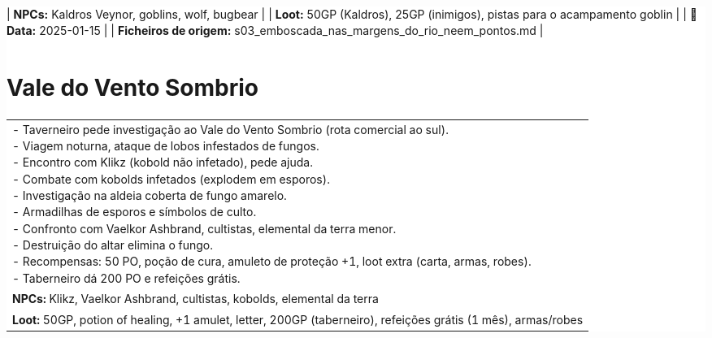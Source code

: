 | **NPCs:** Kaldros Veynor, goblins, wolf, bugbear                                                                                                                                                                                                                                                                                                                                                                                                                                                                                                                                                                                                                                                                                |
| **Loot:** 50GP (Kaldros), 25GP (inimigos), pistas para o acampamento goblin                                                                                                                                                                                                                                                                                                                                                                                                                                                                                                                                                                                                                                                     |
| **📅Data:** 2025-01-15                                                                                                                                                                                                                                                                                                                                                                                                                                                                                                                                                                                                                                                                                                          |
| **Ficheiros de origem:** s03_emboscada_nas_margens_do_rio_neem_pontos.md                                                                                                                                                                                                                                                                                                                                                                                                                                                                                                                                                                                                                                                        |

# Vale do Vento Sombrio 

|                                                                                                                                                                                                                                                                                                                                                                                                                                                                                                                                                                                                                                                |
| ---------------------------------------------------------------------------------------------------------------------------------------------------------------------------------------------------------------------------------------------------------------------------------------------------------------------------------------------------------------------------------------------------------------------------------------------------------------------------------------------------------------------------------------------------------------------------------------------------------------------------------------------- |
| - Taverneiro pede investigação ao Vale do Vento Sombrio (rota comercial ao sul).<br>- Viagem noturna, ataque de lobos infestados de fungos.<br>- Encontro com Klikz (kobold não infetado), pede ajuda.<br>- Combate com kobolds infetados (explodem em esporos).<br>- Investigação na aldeia coberta de fungo amarelo.<br>- Armadilhas de esporos e símbolos de culto.<br>- Confronto com Vaelkor Ashbrand, cultistas, elemental da terra menor.<br>- Destruição do altar elimina o fungo.<br>- Recompensas: 50 PO, poção de cura, amuleto de proteção +1, loot extra (carta, armas, robes).<br>- Taberneiro dá 200 PO e refeições grátis.<br> |
| **NPCs:** Klikz, Vaelkor Ashbrand, cultistas, kobolds, elemental da terra                                                                                                                                                                                                                                                                                                                                                                                                                                                                                                                                                                      |
| **Loot:** 50GP, potion of healing, +1 amulet, letter, 200GP (taberneiro), refeições grátis (1 mês), armas/robes                                                                                                                                                                                                                                                                                                                                                                                                                                                                                                                                |